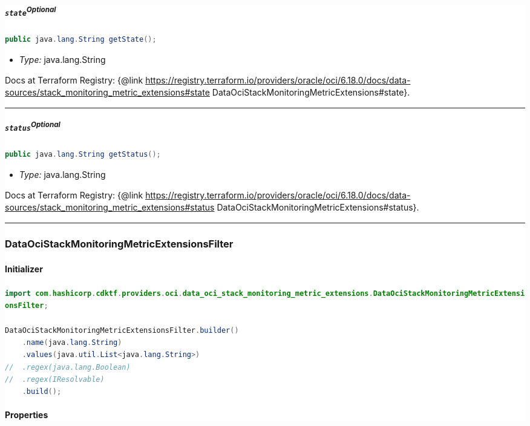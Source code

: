 
##### `state`<sup>Optional</sup> <a name="state" id="rhizo-co-terraform-provider-oci.dataOciStackMonitoringMetricExtensions.DataOciStackMonitoringMetricExtensionsConfig.property.state"></a>

```java
public java.lang.String getState();
```

- *Type:* java.lang.String

Docs at Terraform Registry: {@link https://registry.terraform.io/providers/oracle/oci/6.18.0/docs/data-sources/stack_monitoring_metric_extensions#state DataOciStackMonitoringMetricExtensions#state}.

---

##### `status`<sup>Optional</sup> <a name="status" id="rhizo-co-terraform-provider-oci.dataOciStackMonitoringMetricExtensions.DataOciStackMonitoringMetricExtensionsConfig.property.status"></a>

```java
public java.lang.String getStatus();
```

- *Type:* java.lang.String

Docs at Terraform Registry: {@link https://registry.terraform.io/providers/oracle/oci/6.18.0/docs/data-sources/stack_monitoring_metric_extensions#status DataOciStackMonitoringMetricExtensions#status}.

---

### DataOciStackMonitoringMetricExtensionsFilter <a name="DataOciStackMonitoringMetricExtensionsFilter" id="rhizo-co-terraform-provider-oci.dataOciStackMonitoringMetricExtensions.DataOciStackMonitoringMetricExtensionsFilter"></a>

#### Initializer <a name="Initializer" id="rhizo-co-terraform-provider-oci.dataOciStackMonitoringMetricExtensions.DataOciStackMonitoringMetricExtensionsFilter.Initializer"></a>

```java
import com.hashicorp.cdktf.providers.oci.data_oci_stack_monitoring_metric_extensions.DataOciStackMonitoringMetricExtensionsFilter;

DataOciStackMonitoringMetricExtensionsFilter.builder()
    .name(java.lang.String)
    .values(java.util.List<java.lang.String>)
//  .regex(java.lang.Boolean)
//  .regex(IResolvable)
    .build();
```

#### Properties <a name="Properties" id="Properties"></a>
